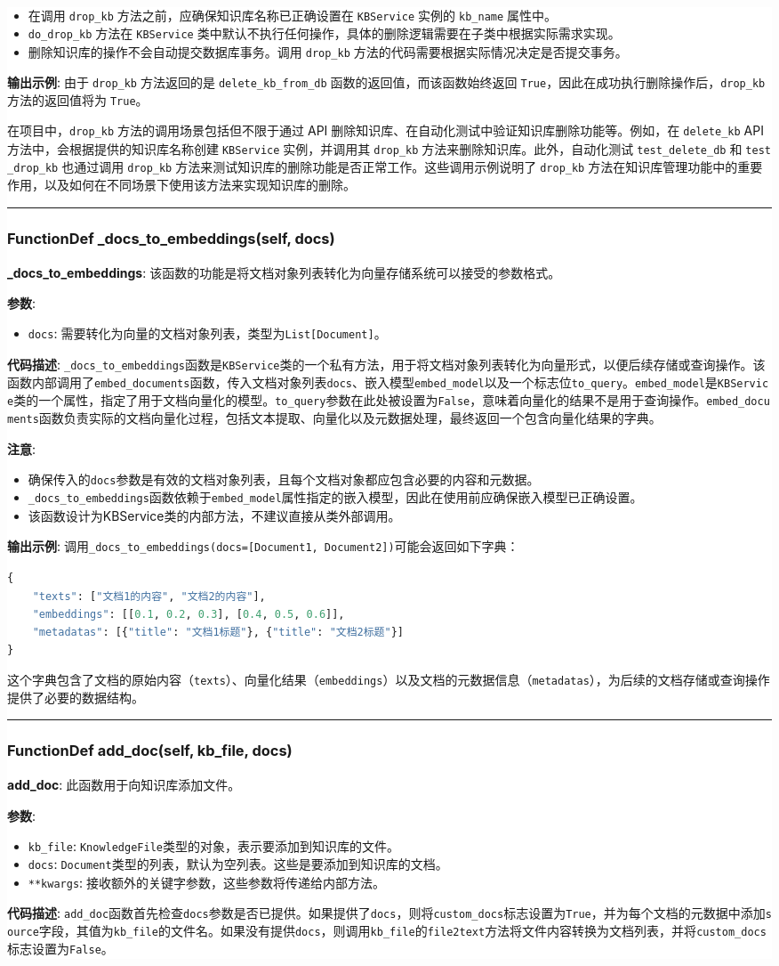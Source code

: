 - 在调用 `drop_kb` 方法之前，应确保知识库名称已正确设置在 `KBService` 实例的 `kb_name` 属性中。
- `do_drop_kb` 方法在 `KBService` 类中默认不执行任何操作，具体的删除逻辑需要在子类中根据实际需求实现。
- 删除知识库的操作不会自动提交数据库事务。调用 `drop_kb` 方法的代码需要根据实际情况决定是否提交事务。

**输出示例**: 由于 `drop_kb` 方法返回的是 `delete_kb_from_db` 函数的返回值，而该函数始终返回 `True`，因此在成功执行删除操作后，`drop_kb` 方法的返回值将为 `True`。

在项目中，`drop_kb` 方法的调用场景包括但不限于通过 API 删除知识库、在自动化测试中验证知识库删除功能等。例如，在 `delete_kb` API 方法中，会根据提供的知识库名称创建 `KBService` 实例，并调用其 `drop_kb` 方法来删除知识库。此外，自动化测试 `test_delete_db` 和 `test_drop_kb` 也通过调用 `drop_kb` 方法来测试知识库的删除功能是否正常工作。这些调用示例说明了 `drop_kb` 方法在知识库管理功能中的重要作用，以及如何在不同场景下使用该方法来实现知识库的删除。
***

### FunctionDef _docs_to_embeddings(self, docs)

**_docs_to_embeddings**: 该函数的功能是将文档对象列表转化为向量存储系统可以接受的参数格式。

**参数**:

- `docs`: 需要转化为向量的文档对象列表，类型为`List[Document]`。

**代码描述**:
`_docs_to_embeddings`函数是`KBService`类的一个私有方法，用于将文档对象列表转化为向量形式，以便后续存储或查询操作。该函数内部调用了`embed_documents`函数，传入文档对象列表`docs`、嵌入模型`embed_model`以及一个标志位`to_query`。`embed_model`是`KBService`类的一个属性，指定了用于文档向量化的模型。`to_query`参数在此处被设置为`False`，意味着向量化的结果不是用于查询操作。`embed_documents`函数负责实际的文档向量化过程，包括文本提取、向量化以及元数据处理，最终返回一个包含向量化结果的字典。

**注意**:

- 确保传入的`docs`参数是有效的文档对象列表，且每个文档对象都应包含必要的内容和元数据。
- `_docs_to_embeddings`函数依赖于`embed_model`属性指定的嵌入模型，因此在使用前应确保嵌入模型已正确设置。
- 该函数设计为KBService类的内部方法，不建议直接从类外部调用。

**输出示例**:
调用`_docs_to_embeddings(docs=[Document1, Document2])`可能会返回如下字典：

```python
{
    "texts": ["文档1的内容", "文档2的内容"],
    "embeddings": [[0.1, 0.2, 0.3], [0.4, 0.5, 0.6]],
    "metadatas": [{"title": "文档1标题"}, {"title": "文档2标题"}]
}
```

这个字典包含了文档的原始内容（`texts`）、向量化结果（`embeddings`）以及文档的元数据信息（`metadatas`），为后续的文档存储或查询操作提供了必要的数据结构。
***

### FunctionDef add_doc(self, kb_file, docs)

**add_doc**: 此函数用于向知识库添加文件。

**参数**:

- `kb_file`: `KnowledgeFile`类型的对象，表示要添加到知识库的文件。
- `docs`: `Document`类型的列表，默认为空列表。这些是要添加到知识库的文档。
- `**kwargs`: 接收额外的关键字参数，这些参数将传递给内部方法。

**代码描述**:
`add_doc`函数首先检查`docs`参数是否已提供。如果提供了`docs`，则将`custom_docs`标志设置为`True`，并为每个文档的元数据中添加`source`字段，其值为`kb_file`的文件名。如果没有提供`docs`，则调用`kb_file`的`file2text`方法将文件内容转换为文档列表，并将`custom_docs`标志设置为`False`。
